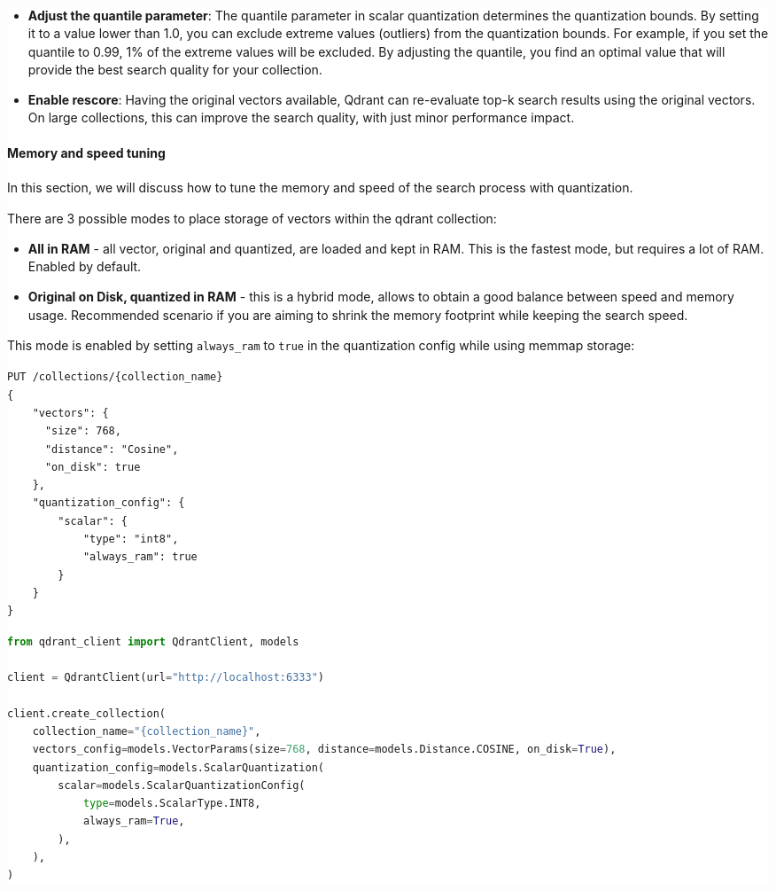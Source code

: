 - **Adjust the quantile parameter**: The quantile parameter in scalar quantization determines the quantization bounds.
By setting it to a value lower than 1.0, you can exclude extreme values (outliers) from the quantization bounds.
For example, if you set the quantile to 0.99, 1% of the extreme values will be excluded.
By adjusting the quantile, you find an optimal value that will provide the best search quality for your collection.

- **Enable rescore**: Having the original vectors available, Qdrant can re-evaluate top-k search results using the original vectors. On large collections, this can improve the search quality, with just minor performance impact.

#### Memory and speed tuning

In this section, we will discuss how to tune the memory and speed of the search process with quantization.

There are 3 possible modes to place storage of vectors within the qdrant collection:

- **All in RAM** - all vector, original and quantized, are loaded and kept in RAM. This is the fastest mode, but requires a lot of RAM. Enabled by default.

- **Original on Disk, quantized in RAM** - this is a hybrid mode, allows to obtain a good balance between speed and memory usage. Recommended scenario if you are aiming to shrink the memory footprint while keeping the search speed.

This mode is enabled by setting `always_ram` to `true` in the quantization config while using memmap storage:

```http
PUT /collections/{collection_name}
{
    "vectors": {
      "size": 768,
      "distance": "Cosine",
      "on_disk": true
    },
    "quantization_config": {
        "scalar": {
            "type": "int8",
            "always_ram": true
        }
    }
}
```

```python
from qdrant_client import QdrantClient, models

client = QdrantClient(url="http://localhost:6333")

client.create_collection(
    collection_name="{collection_name}",
    vectors_config=models.VectorParams(size=768, distance=models.Distance.COSINE, on_disk=True),
    quantization_config=models.ScalarQuantization(
        scalar=models.ScalarQuantizationConfig(
            type=models.ScalarType.INT8,
            always_ram=True,
        ),
    ),
)
```
